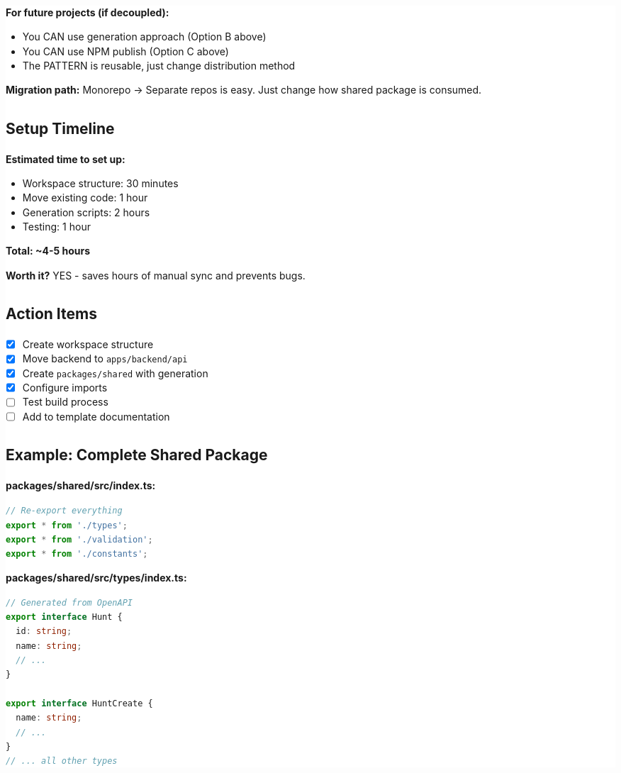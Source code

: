 **For future projects (if decoupled):**
- You CAN use generation approach (Option B above)
- You CAN use NPM publish (Option C above)
- The PATTERN is reusable, just change distribution method

**Migration path:** Monorepo → Separate repos is easy. Just change how shared package is consumed.

## Setup Timeline

**Estimated time to set up:**
- Workspace structure: 30 minutes
- Move existing code: 1 hour
- Generation scripts: 2 hours
- Testing: 1 hour

**Total: ~4-5 hours**

**Worth it?** YES - saves hours of manual sync and prevents bugs.

## Action Items

- [x] Create workspace structure
- [x] Move backend to `apps/backend/api`
- [x] Create `packages/shared` with generation
- [x] Configure imports
- [ ] Test build process
- [ ] Add to template documentation

## Example: Complete Shared Package

**packages/shared/src/index.ts:**
```typescript
// Re-export everything
export * from './types';
export * from './validation';
export * from './constants';
```

**packages/shared/src/types/index.ts:**
```typescript
// Generated from OpenAPI
export interface Hunt {
  id: string;
  name: string;
  // ...
}

export interface HuntCreate {
  name: string;
  // ...
}
// ... all other types
```
